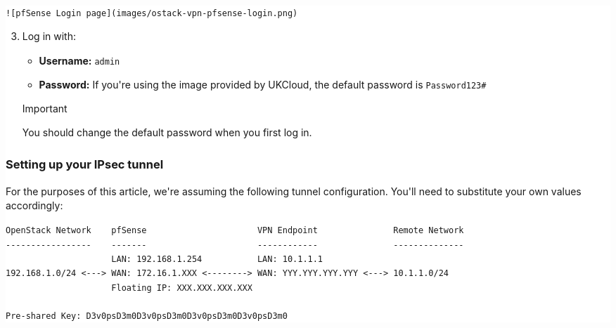     ![pfSense Login page](images/ostack-vpn-pfsense-login.png)

3. Log in with:

    - **Username:** `admin`

    - **Password:** If you're using the image provided by UKCloud, the default password is `Password123#`

    > [!IMPORTANT]
    > You should change the default password when you first log in.

### Setting up your IPsec tunnel

For the purposes of this article, we're assuming the following tunnel configuration. You'll need to substitute your own values accordingly:

```none
OpenStack Network    pfSense                      VPN Endpoint               Remote Network
-----------------    -------                      ------------               --------------
                     LAN: 192.168.1.254           LAN: 10.1.1.1
192.168.1.0/24 <---> WAN: 172.16.1.XXX <--------> WAN: YYY.YYY.YYY.YYY <---> 10.1.1.0/24
                     Floating IP: XXX.XXX.XXX.XXX

Pre-shared Key: D3v0psD3m0D3v0psD3m0D3v0psD3m0D3v0psD3m0
```
